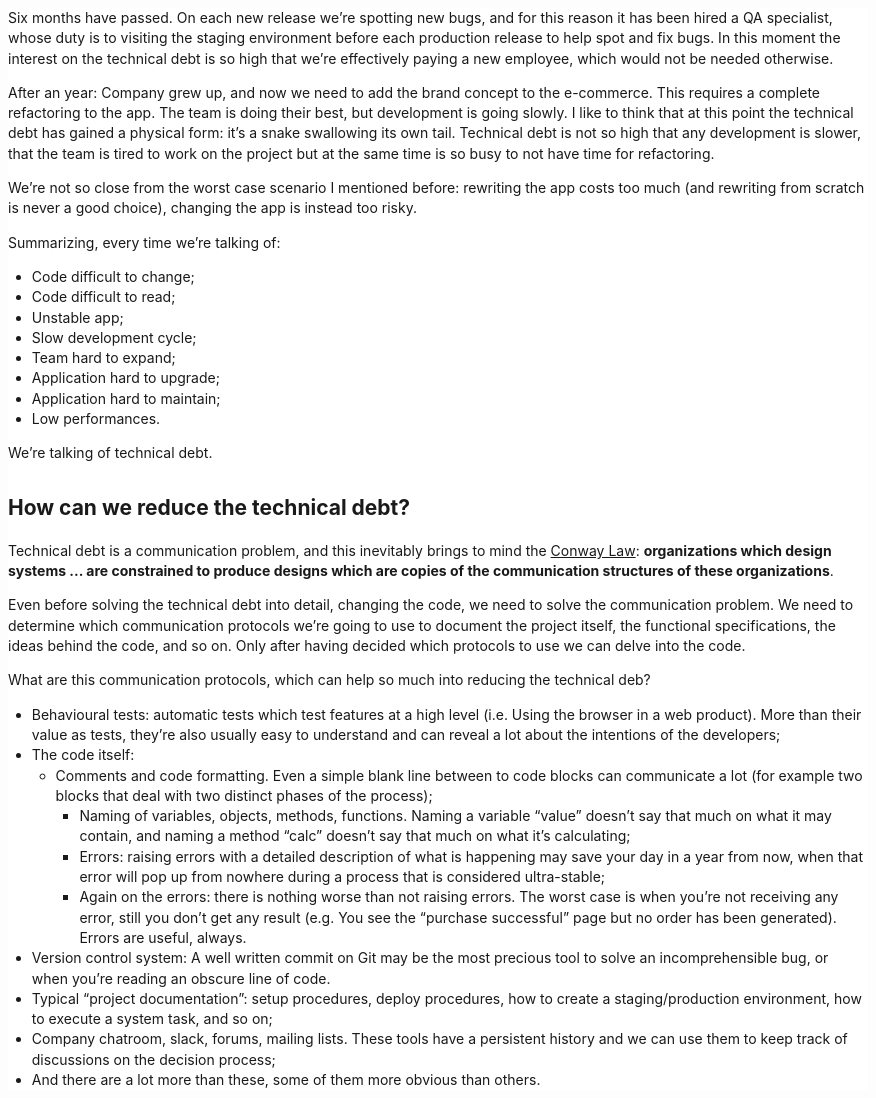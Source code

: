 Six months have passed. On each new release we’re spotting new bugs, and for this reason it has been hired a QA specialist, whose duty is to visiting the staging environment before each production release to help spot and fix bugs. In this moment the interest on the technical debt is so high that we’re effectively paying a new employee, which would not be needed otherwise.


After an year: Company grew up, and now we need to add the brand concept to the e-commerce. This requires a complete refactoring to the app. The team is doing their best, but development is going slowly. I like to think that at this point the technical debt has gained a physical form: it’s a snake swallowing its own tail. Technical debt is not so high that any development is slower, that the team is tired to work on the project but at the same time is so busy to not have time for refactoring.


We’re not so close from the worst case scenario I mentioned before: rewriting the app costs too much (and rewriting from scratch is never a good choice), changing the app is instead too risky.


Summarizing, every time we’re talking of:
- Code difficult to change;
- Code difficult to read;
- Unstable app;
- Slow development cycle;
- Team hard to expand;
- Application hard to upgrade;
- Application hard to maintain;
- Low performances.

We’re talking of technical debt.

## How can we reduce the technical debt?

Technical debt is a communication problem, and this inevitably brings to mind the [Conway Law](https://en.wikipedia.org/wiki/Conway%27s_law): **organizations which design systems ... are constrained to produce designs which are copies of the communication structures of these organizations**.

Even before solving the technical debt into detail, changing the code, we need to solve the communication problem. We need to determine which communication protocols we’re going to use to document the project itself, the functional specifications, the ideas behind the code, and so on. Only after having decided which protocols to use we can delve into the code.

What are this communication protocols, which can help so much into reducing the technical deb?
- Behavioural tests: automatic tests which test features at a high level (i.e. Using the browser in a web product). More than their value as tests, they’re also usually easy to understand and can reveal a lot about the intentions of the developers;
- The code itself:
  - Comments and code formatting. Even a simple blank line between to code blocks can communicate a lot (for example two blocks that deal with two distinct phases of the process);
 	- Naming of variables, objects, methods, functions. Naming a variable “value” doesn’t say that much on what it may contain, and naming a method “calc” doesn’t say that much on what it’s calculating;
 	- Errors: raising errors with a detailed description of what is happening may save your day in a year from now, when that error will pop up from nowhere during a process that is considered ultra-stable;
 	- Again on the errors: there is nothing worse than not raising errors. The worst case is when you’re not receiving any error, still you don’t get any result (e.g. You see the “purchase successful” page but no order has been generated). Errors are useful, always.
- Version control system: A well written commit on Git may be the most precious tool to solve an incomprehensible bug, or when you’re reading an obscure line of code.
- Typical “project documentation”: setup procedures, deploy procedures, how to create a staging/production environment, how to execute a system task, and so on;
- Company chatroom, slack, forums, mailing lists. These tools have a persistent history and we can use them to keep track of discussions on the decision process;
- And there are a lot more than these, some of them more obvious than others.
